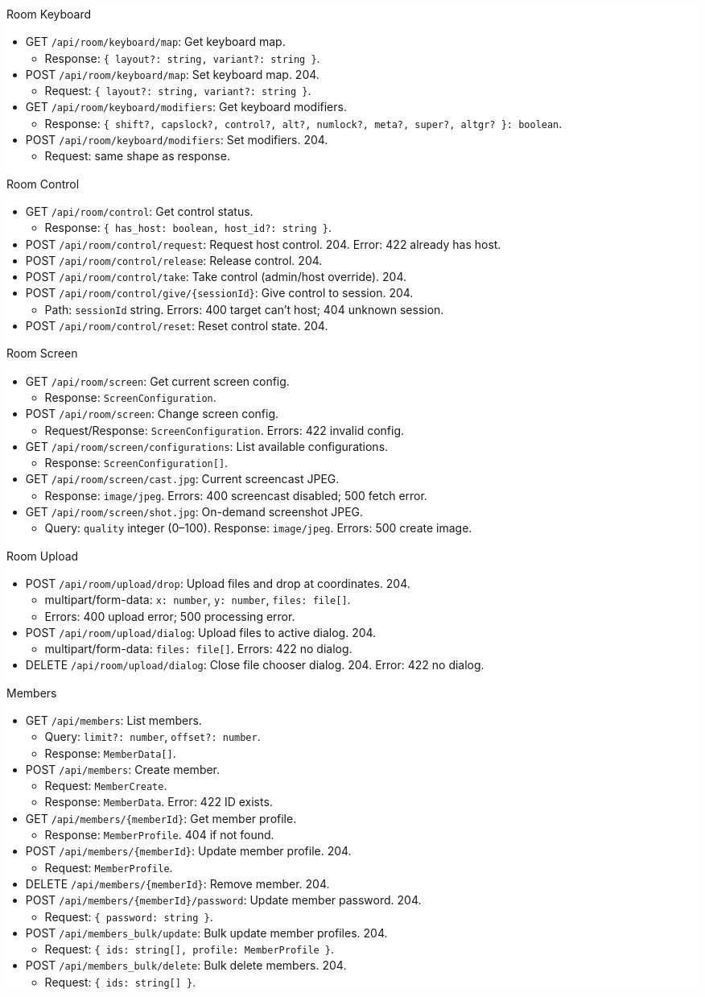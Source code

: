 Room Keyboard
- GET `/api/room/keyboard/map`: Get keyboard map.
  - Response: `{ layout?: string, variant?: string }`.
- POST `/api/room/keyboard/map`: Set keyboard map. 204.
  - Request: `{ layout?: string, variant?: string }`.
- GET `/api/room/keyboard/modifiers`: Get keyboard modifiers.
  - Response: `{ shift?, capslock?, control?, alt?, numlock?, meta?, super?, altgr? }: boolean`.
- POST `/api/room/keyboard/modifiers`: Set modifiers. 204.
  - Request: same shape as response.

Room Control
- GET `/api/room/control`: Get control status.
  - Response: `{ has_host: boolean, host_id?: string }`.
- POST `/api/room/control/request`: Request host control. 204. Error: 422 already has host.
- POST `/api/room/control/release`: Release control. 204.
- POST `/api/room/control/take`: Take control (admin/host override). 204.
- POST `/api/room/control/give/{sessionId}`: Give control to session. 204.
  - Path: `sessionId` string. Errors: 400 target can’t host; 404 unknown session.
- POST `/api/room/control/reset`: Reset control state. 204.

Room Screen
- GET `/api/room/screen`: Get current screen config.
  - Response: `ScreenConfiguration`.
- POST `/api/room/screen`: Change screen config.
  - Request/Response: `ScreenConfiguration`. Errors: 422 invalid config.
- GET `/api/room/screen/configurations`: List available configurations.
  - Response: `ScreenConfiguration[]`.
- GET `/api/room/screen/cast.jpg`: Current screencast JPEG.
  - Response: `image/jpeg`. Errors: 400 screencast disabled; 500 fetch error.
- GET `/api/room/screen/shot.jpg`: On-demand screenshot JPEG.
  - Query: `quality` integer (0–100). Response: `image/jpeg`. Errors: 500 create image.

Room Upload
- POST `/api/room/upload/drop`: Upload files and drop at coordinates. 204.
  - multipart/form-data: `x: number`, `y: number`, `files: file[]`.
  - Errors: 400 upload error; 500 processing error.
- POST `/api/room/upload/dialog`: Upload files to active dialog. 204.
  - multipart/form-data: `files: file[]`. Errors: 422 no dialog.
- DELETE `/api/room/upload/dialog`: Close file chooser dialog. 204. Error: 422 no dialog.

Members
- GET `/api/members`: List members.
  - Query: `limit?: number`, `offset?: number`.
  - Response: `MemberData[]`.
- POST `/api/members`: Create member.
  - Request: `MemberCreate`.
  - Response: `MemberData`. Error: 422 ID exists.
- GET `/api/members/{memberId}`: Get member profile.
  - Response: `MemberProfile`. 404 if not found.
- POST `/api/members/{memberId}`: Update member profile. 204.
  - Request: `MemberProfile`.
- DELETE `/api/members/{memberId}`: Remove member. 204.
- POST `/api/members/{memberId}/password`: Update member password. 204.
  - Request: `{ password: string }`.
- POST `/api/members_bulk/update`: Bulk update member profiles. 204.
  - Request: `{ ids: string[], profile: MemberProfile }`.
- POST `/api/members_bulk/delete`: Bulk delete members. 204.
  - Request: `{ ids: string[] }`.
